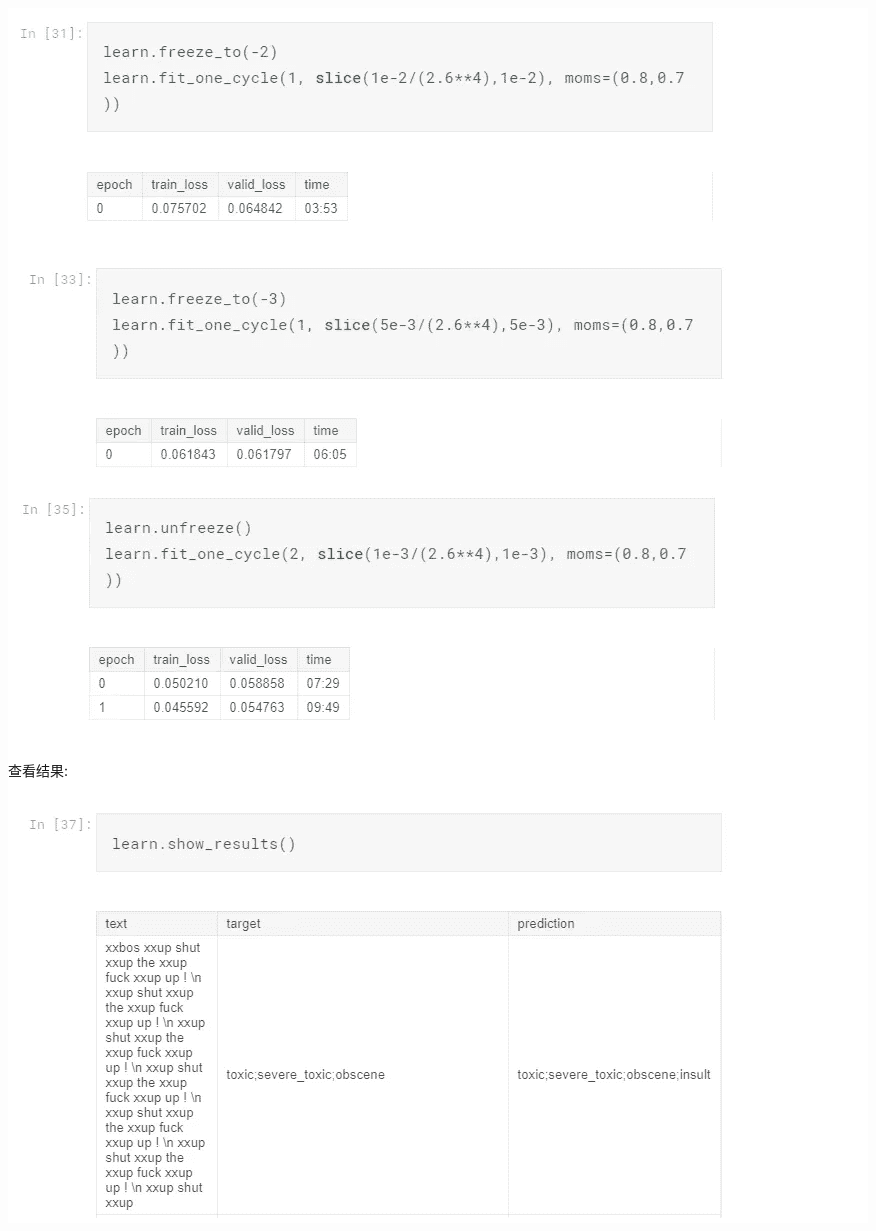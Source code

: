 ![](img/6bf841f2677bc377a0c472b4d16efa4c.png)![](img/71def863758d2212837da66d45c44ae7.png)![](img/1b646f819981a36a6b2b92efce994e58.png)

查看结果:

![](img/1d939529e22bf607234957c8e3ee17d1.png)